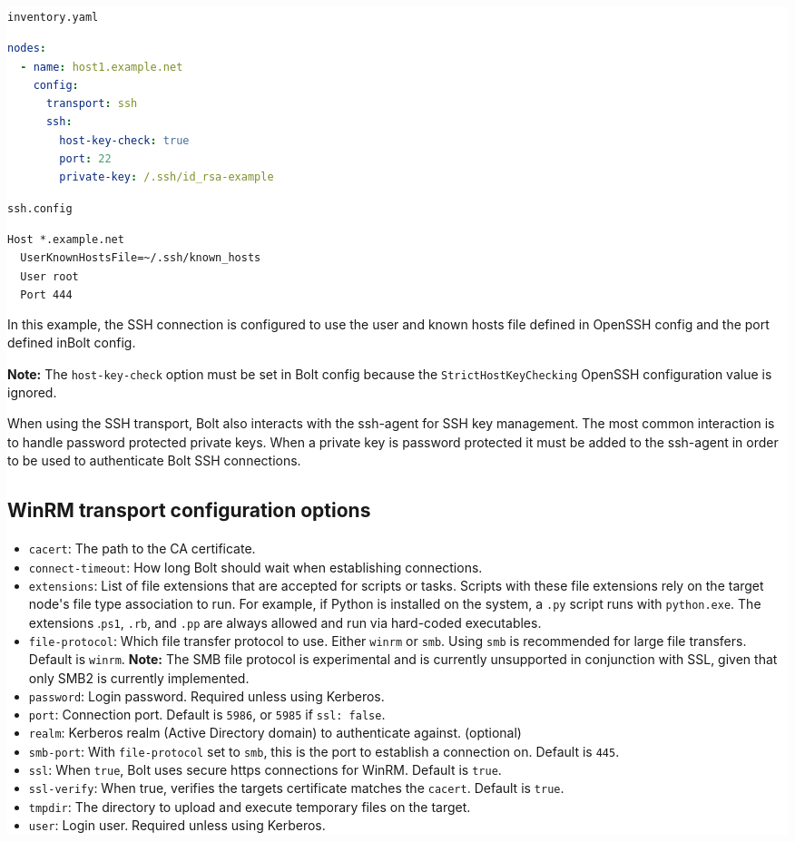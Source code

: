 `inventory.yaml`

```yaml
nodes:
  - name: host1.example.net
    config:
      transport: ssh
      ssh:
        host-key-check: true
        port: 22
        private-key: /.ssh/id_rsa-example
```

`ssh.config`

```
Host *.example.net
  UserKnownHostsFile=~/.ssh/known_hosts
  User root
  Port 444
```

In this example, the SSH connection is configured to use the user and known hosts file defined in OpenSSH config and the port defined inBolt config.

**Note:** The `host-key-check` option must be set in Bolt config because the `StrictHostKeyChecking` OpenSSH configuration value is ignored.

When using the SSH transport, Bolt also interacts with the ssh-agent for SSH key management. The most common interaction is to handle password protected private keys. When a private key is password protected it must be added to the ssh-agent in order to be used to authenticate Bolt SSH connections.


## WinRM transport configuration options

-   `cacert`: The path to the CA certificate.
-   `connect-timeout`: How long Bolt should wait when establishing connections.
-   `extensions`: List of file extensions that are accepted for scripts or tasks. Scripts with these file extensions rely on the target node's file type association to run. For example, if Python is installed on the system, a `.py` script runs with `python.exe`. The extensions .`ps1`, `.rb`, and `.pp` are always allowed and run via hard-coded executables.
-   `file-protocol`: Which file transfer protocol to use. Either `winrm` or `smb`. Using `smb` is recommended for large file transfers. Default is `winrm`. **Note:** The SMB file protocol is experimental and is currently unsupported in conjunction with SSL, given that only SMB2 is currently implemented.
-   `password`: Login password. Required unless using Kerberos.
-   `port`: Connection port. Default is `5986`, or `5985` if `ssl: false`.
-   `realm`: Kerberos realm (Active Directory domain) to authenticate against. (optional)
-   `smb-port`: With `file-protocol` set to `smb`, this is the port to establish a connection on. Default is `445`.
-   `ssl`: When `true`, Bolt uses secure https connections for WinRM. Default is `true`.
-   `ssl-verify`: When true, verifies the targets certificate matches the `cacert`. Default is `true`.
-   `tmpdir`: The directory to upload and execute temporary files on the target.
-   `user`: Login user. Required unless using Kerberos.
